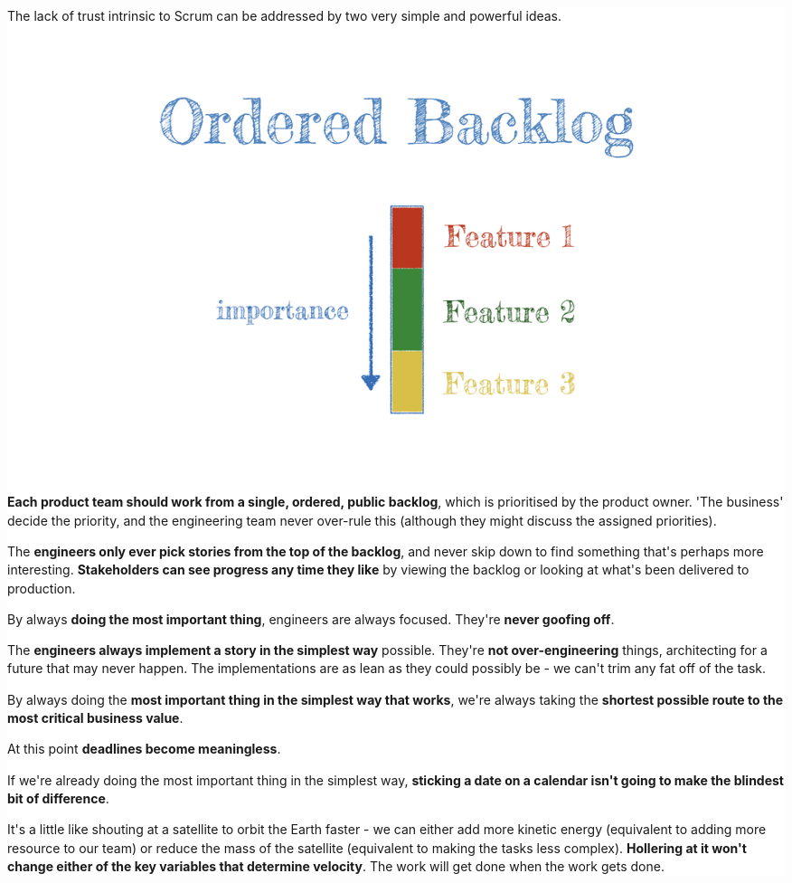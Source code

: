 The lack of trust intrinsic to Scrum can be addressed by two very simple and powerful ideas.

<img src="/update/images/blog/as/as.063.jpeg" class="fit image">

**Each product team should work from a single, ordered, public backlog**, which is prioritised by the product owner. 'The business' decide the priority, and the engineering team never over-rule this (although they might discuss the assigned priorities).

The **engineers only ever pick stories from the top of the backlog**, and never skip down to find something that's perhaps more interesting. **Stakeholders can see progress any time they like** by viewing the backlog or looking at what's been delivered to production.

By always **doing the most important thing**, engineers are always focused. They're **never goofing off**.

The **engineers always implement a story in the simplest way** possible. They're **not over-engineering** things, architecting for a future that may never happen. The implementations are as lean as they could possibly be - we can't trim any fat off of the task.

By always doing the **most important thing in the simplest way that works**, we're always taking the **shortest possible route to the most critical business value**.

At this point **deadlines become meaningless**.

If we're already doing the most important thing in the simplest way, **sticking a date on a calendar isn't going to make the blindest bit of difference**.

It's a little like shouting at a satellite to orbit the Earth faster - we can either add more kinetic energy (equivalent to adding more resource to our team) or reduce the mass of the satellite (equivalent to making the tasks less complex). **Hollering at it won't change either of the key variables that determine velocity**. The work will get done when the work gets done.
